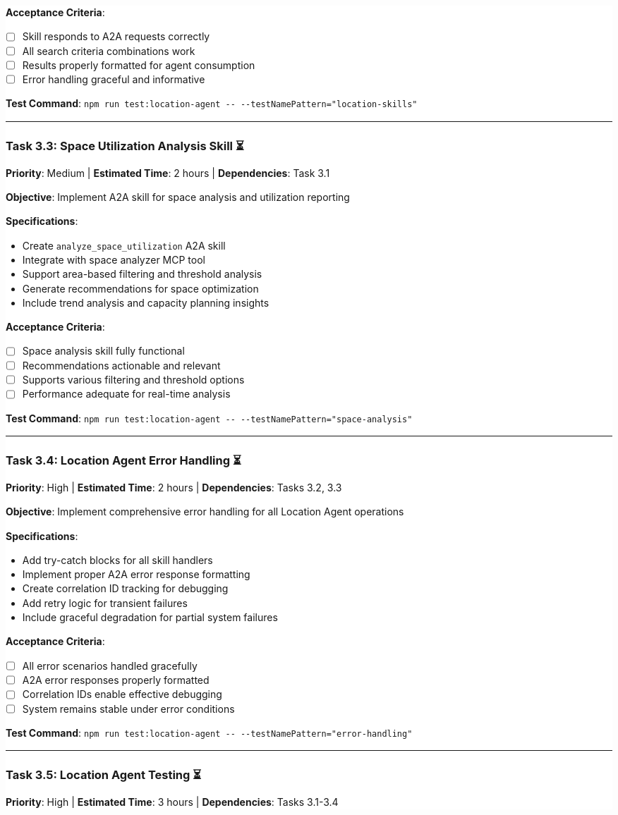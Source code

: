 **Acceptance Criteria**:
- [ ] Skill responds to A2A requests correctly
- [ ] All search criteria combinations work
- [ ] Results properly formatted for agent consumption
- [ ] Error handling graceful and informative

**Test Command**: `npm run test:location-agent -- --testNamePattern="location-skills"`

---

### Task 3.3: Space Utilization Analysis Skill ⏳
**Priority**: Medium | **Estimated Time**: 2 hours | **Dependencies**: Task 3.1

**Objective**: Implement A2A skill for space analysis and utilization reporting

**Specifications**:
- Create `analyze_space_utilization` A2A skill
- Integrate with space analyzer MCP tool
- Support area-based filtering and threshold analysis
- Generate recommendations for space optimization
- Include trend analysis and capacity planning insights

**Acceptance Criteria**:
- [ ] Space analysis skill fully functional
- [ ] Recommendations actionable and relevant
- [ ] Supports various filtering and threshold options
- [ ] Performance adequate for real-time analysis

**Test Command**: `npm run test:location-agent -- --testNamePattern="space-analysis"`

---

### Task 3.4: Location Agent Error Handling ⏳
**Priority**: High | **Estimated Time**: 2 hours | **Dependencies**: Tasks 3.2, 3.3

**Objective**: Implement comprehensive error handling for all Location Agent operations

**Specifications**:
- Add try-catch blocks for all skill handlers
- Implement proper A2A error response formatting
- Create correlation ID tracking for debugging
- Add retry logic for transient failures
- Include graceful degradation for partial system failures

**Acceptance Criteria**:
- [ ] All error scenarios handled gracefully
- [ ] A2A error responses properly formatted
- [ ] Correlation IDs enable effective debugging
- [ ] System remains stable under error conditions

**Test Command**: `npm run test:location-agent -- --testNamePattern="error-handling"`

---

### Task 3.5: Location Agent Testing ⏳
**Priority**: High | **Estimated Time**: 3 hours | **Dependencies**: Tasks 3.1-3.4
